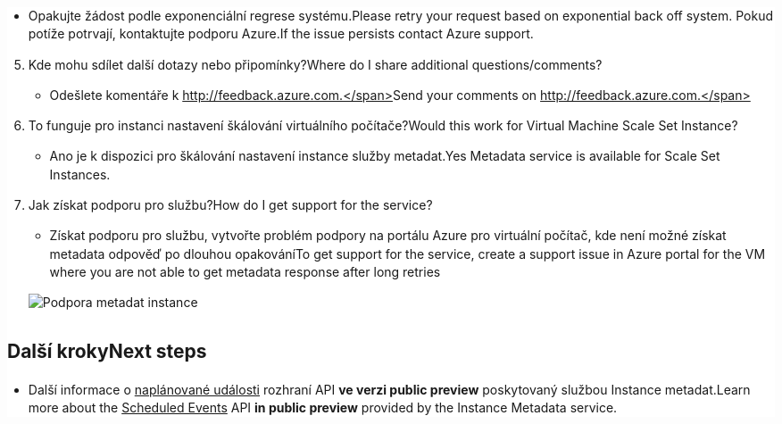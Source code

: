    * <span data-ttu-id="cabd8-290">Opakujte žádost podle exponenciální regrese systému.</span><span class="sxs-lookup"><span data-stu-id="cabd8-290">Please retry your request based on exponential back off system.</span></span> <span data-ttu-id="cabd8-291">Pokud potíže potrvají, kontaktujte podporu Azure.</span><span class="sxs-lookup"><span data-stu-id="cabd8-291">If the issue persists contact  Azure support.</span></span>
5. <span data-ttu-id="cabd8-292">Kde mohu sdílet další dotazy nebo připomínky?</span><span class="sxs-lookup"><span data-stu-id="cabd8-292">Where do I share additional questions/comments?</span></span>
   * <span data-ttu-id="cabd8-293">Odešlete komentáře k http://feedback.azure.com.</span><span class="sxs-lookup"><span data-stu-id="cabd8-293">Send your comments on http://feedback.azure.com.</span></span>
7. <span data-ttu-id="cabd8-294">To funguje pro instanci nastavení škálování virtuálního počítače?</span><span class="sxs-lookup"><span data-stu-id="cabd8-294">Would this work for Virtual Machine Scale Set Instance?</span></span>
   * <span data-ttu-id="cabd8-295">Ano je k dispozici pro škálování nastavení instance služby metadat.</span><span class="sxs-lookup"><span data-stu-id="cabd8-295">Yes Metadata service is available for Scale Set Instances.</span></span> 
6. <span data-ttu-id="cabd8-296">Jak získat podporu pro službu?</span><span class="sxs-lookup"><span data-stu-id="cabd8-296">How do I get support for the service?</span></span>
   * <span data-ttu-id="cabd8-297">Získat podporu pro službu, vytvořte problém podpory na portálu Azure pro virtuální počítač, kde není možné získat metadata odpověď po dlouhou opakování</span><span class="sxs-lookup"><span data-stu-id="cabd8-297">To get support for the service, create a support issue in Azure portal for the VM where you are not able to get metadata response after long retries</span></span> 

   ![Podpora metadat instance](./media/instance-metadata-service/InstanceMetadata-support.png)
    
## <a name="next-steps"></a><span data-ttu-id="cabd8-299">Další kroky</span><span class="sxs-lookup"><span data-stu-id="cabd8-299">Next steps</span></span>

- <span data-ttu-id="cabd8-300">Další informace o [naplánované události](scheduled-events.md) rozhraní API **ve verzi public preview** poskytovaný službou Instance metadat.</span><span class="sxs-lookup"><span data-stu-id="cabd8-300">Learn more about the [Scheduled Events](scheduled-events.md) API **in public preview** provided by the Instance Metadata service.</span></span>
